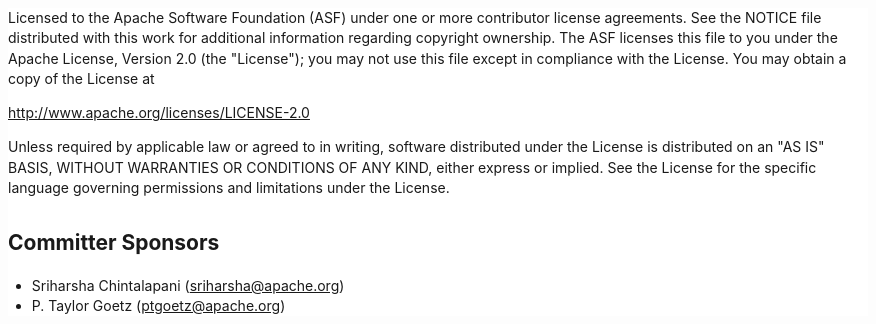 Licensed to the Apache Software Foundation (ASF) under one
or more contributor license agreements.  See the NOTICE file
distributed with this work for additional information
regarding copyright ownership.  The ASF licenses this file
to you under the Apache License, Version 2.0 (the
"License"); you may not use this file except in compliance
with the License.  You may obtain a copy of the License at

  http://www.apache.org/licenses/LICENSE-2.0

Unless required by applicable law or agreed to in writing,
software distributed under the License is distributed on an
"AS IS" BASIS, WITHOUT WARRANTIES OR CONDITIONS OF ANY
KIND, either express or implied.  See the License for the
specific language governing permissions and limitations
under the License.

## Committer Sponsors
 * Sriharsha Chintalapani ([sriharsha@apache.org](mailto:sriharsha@apache.org))
 * P. Taylor Goetz ([ptgoetz@apache.org](mailto:ptgoetz@apache.org))